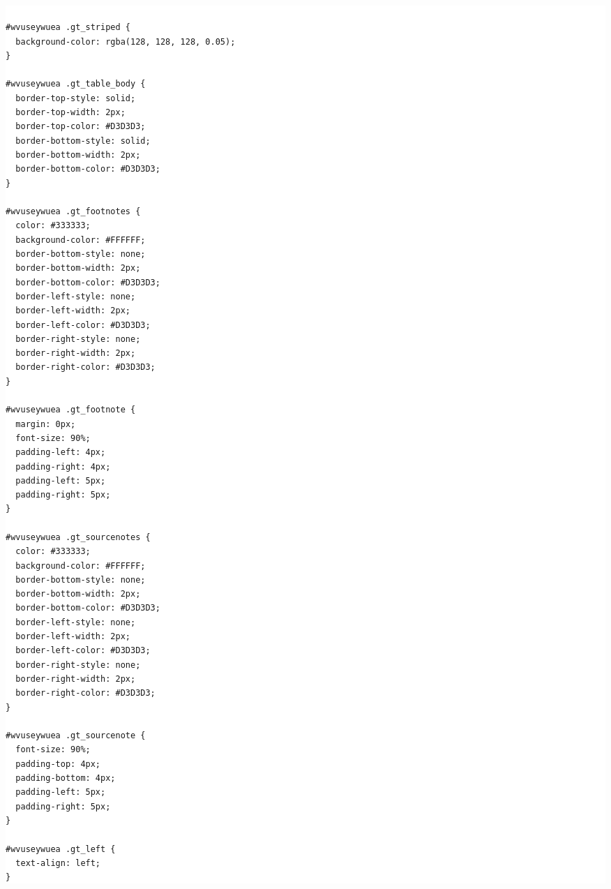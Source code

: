 ```{=html}

#wvuseywuea .gt_striped {
  background-color: rgba(128, 128, 128, 0.05);
}

#wvuseywuea .gt_table_body {
  border-top-style: solid;
  border-top-width: 2px;
  border-top-color: #D3D3D3;
  border-bottom-style: solid;
  border-bottom-width: 2px;
  border-bottom-color: #D3D3D3;
}

#wvuseywuea .gt_footnotes {
  color: #333333;
  background-color: #FFFFFF;
  border-bottom-style: none;
  border-bottom-width: 2px;
  border-bottom-color: #D3D3D3;
  border-left-style: none;
  border-left-width: 2px;
  border-left-color: #D3D3D3;
  border-right-style: none;
  border-right-width: 2px;
  border-right-color: #D3D3D3;
}

#wvuseywuea .gt_footnote {
  margin: 0px;
  font-size: 90%;
  padding-left: 4px;
  padding-right: 4px;
  padding-left: 5px;
  padding-right: 5px;
}

#wvuseywuea .gt_sourcenotes {
  color: #333333;
  background-color: #FFFFFF;
  border-bottom-style: none;
  border-bottom-width: 2px;
  border-bottom-color: #D3D3D3;
  border-left-style: none;
  border-left-width: 2px;
  border-left-color: #D3D3D3;
  border-right-style: none;
  border-right-width: 2px;
  border-right-color: #D3D3D3;
}

#wvuseywuea .gt_sourcenote {
  font-size: 90%;
  padding-top: 4px;
  padding-bottom: 4px;
  padding-left: 5px;
  padding-right: 5px;
}

#wvuseywuea .gt_left {
  text-align: left;
}

```